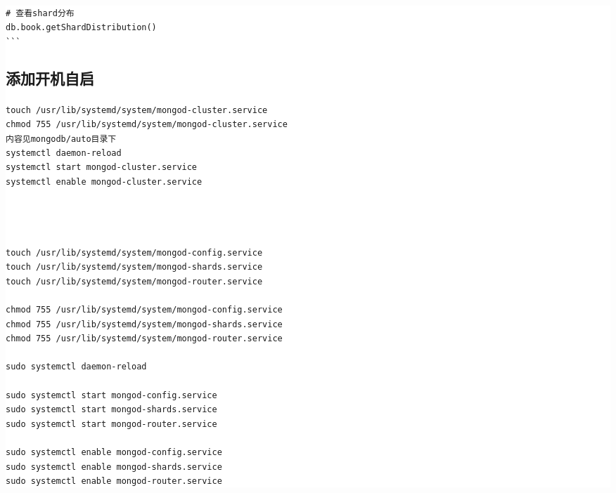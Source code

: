     # 查看shard分布
    db.book.getShardDistribution()
    ```
    
## 添加开机自启
```
touch /usr/lib/systemd/system/mongod-cluster.service
chmod 755 /usr/lib/systemd/system/mongod-cluster.service
内容见mongodb/auto目录下
systemctl daemon-reload
systemctl start mongod-cluster.service
systemctl enable mongod-cluster.service




touch /usr/lib/systemd/system/mongod-config.service
touch /usr/lib/systemd/system/mongod-shards.service
touch /usr/lib/systemd/system/mongod-router.service

chmod 755 /usr/lib/systemd/system/mongod-config.service
chmod 755 /usr/lib/systemd/system/mongod-shards.service
chmod 755 /usr/lib/systemd/system/mongod-router.service

sudo systemctl daemon-reload

sudo systemctl start mongod-config.service
sudo systemctl start mongod-shards.service
sudo systemctl start mongod-router.service

sudo systemctl enable mongod-config.service
sudo systemctl enable mongod-shards.service
sudo systemctl enable mongod-router.service

```




    

